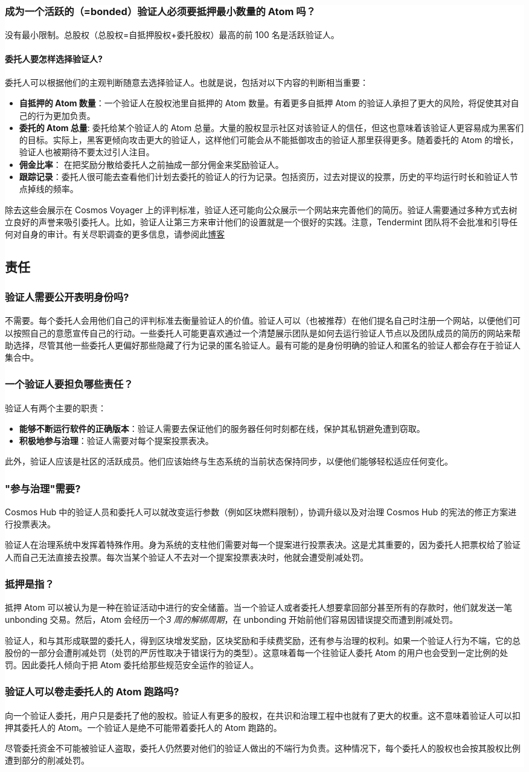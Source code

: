 ### 成为一个活跃的（=bonded）验证人必须要抵押最小数量的 Atom 吗？

没有最小限制。总股权（总股权=自抵押股权+委托股权）最高的前 100 名是活跃验证人。

#### 委托人要怎样选择验证人?

委托人可以根据他们的主观判断随意去选择验证人。也就是说，包括对以下内容的判断相当重要：

- **自抵押的 Atom 数量**：一个验证人在股权池里自抵押的 Atom 数量。有着更多自抵押 Atom 的验证人承担了更大的风险，将促使其对自己的行为更加负责。
- **委托的 Atom 总量**: 委托给某个验证人的 Atom 总量。大量的股权显示社区对该验证人的信任，但这也意味着该验证人更容易成为黑客们的目标。实际上，黑客更倾向攻击更大的验证人，这样他们可能会从不能抵御攻击的验证人那里获得更多。随着委托的 Atom 的增长，验证人也被期待不要太过引人注目。
- **佣金比率**： 在把奖励分散给委托人之前抽成一部分佣金来奖励验证人。
- **跟踪记录**：委托人很可能去查看他们计划去委托的验证人的行为记录。包括资历，过去对提议的投票，历史的平均运行时长和验证人节点掉线的频率。

除去这些会展示在 Cosmos Voyager 上的评判标准，验证人还可能向公众展示一个网站来完善他们的简历。验证人需要通过多种方式去树立良好的声誉来吸引委托人。比如，验证人让第三方来审计他们的设置就是一个很好的实践。注意，Tendermint 团队将不会批准和引导任何对自身的审计。有关尽职调查的更多信息，请参阅此[博客](https://medium.com/@interchain_io/3d0faf10ce6f)

## 责任

### 验证人需要公开表明身份吗?

不需要。每个委托人会用他们自己的评判标准去衡量验证人的价值。验证人可以（也被推荐）在他们提名自己时注册一个网站，以便他们可以按照自己的意愿宣传自己的行动。一些委托人可能更喜欢通过一个清楚展示团队是如何去运行验证人节点以及团队成员的简历的网站来帮助选择，尽管其他一些委托人更偏好那些隐藏了行为记录的匿名验证人。最有可能的是身份明确的验证人和匿名的验证人都会存在于验证人集合中。

### 一个验证人要担负哪些责任？

验证人有两个主要的职责：

- **能够不断运行软件的正确版本**：验证人需要去保证他们的服务器任何时刻都在线，保护其私钥避免遭到窃取。
- **积极地参与治理**：验证人需要对每个提案投票表决。

此外，验证人应该是社区的活跃成员。他们应该始终与生态系统的当前状态保持同步，以便他们能够轻松适应任何变化。

### "参与治理"需要?

Cosmos Hub 中的验证人员和委托人可以就改变运行参数（例如区块燃料限制），协调升级以及对治理 Cosmos Hub 的宪法的修正方案进行投票表决。

验证人在治理系统中发挥着特殊作用。身为系统的支柱他们需要对每一个提案进行投票表决。这是尤其重要的，因为委托人把票权给了验证人而自己无法直接去投票。每次当某个验证人不去对一个提案投票表决时，他就会遭受削减处罚。

### 抵押是指？

抵押 Atom 可以被认为是一种在验证活动中进行的安全储蓄。当一个验证人或者委托人想要拿回部分甚至所有的存款时，他们就发送一笔 unbonding 交易。然后，Atom 会经历一个*3 周的解绑周期*，在 unbonding 开始前他们容易因错误提交而遭到削减处罚。

验证人，和与其形成联盟的委托人，得到区块增发奖励，区块奖励和手续费奖励，还有参与治理的权利。如果一个验证人行为不端，它的总股份的一部分会遭削减处罚（处罚的严厉性取决于错误行为的类型）。这意味着每一个往验证人委托 Atom 的用户也会受到一定比例的处罚。因此委托人倾向于把 Atom 委托给那些规范安全运作的验证人。

### 验证人可以卷走委托人的 Atom 跑路吗?

向一个验证人委托，用户只是委托了他的股权。验证人有更多的股权，在共识和治理工程中也就有了更大的权重。这不意味着验证人可以扣押其委托人的 Atom。一个验证人是绝不可能带着委托人的 Atom 跑路的。

尽管委托资金不可能被验证人盗取，委托人仍然要对他们的验证人做出的不端行为负责。这种情况下，每个委托人的股权也会按其股权比例遭到部分的削减处罚。
